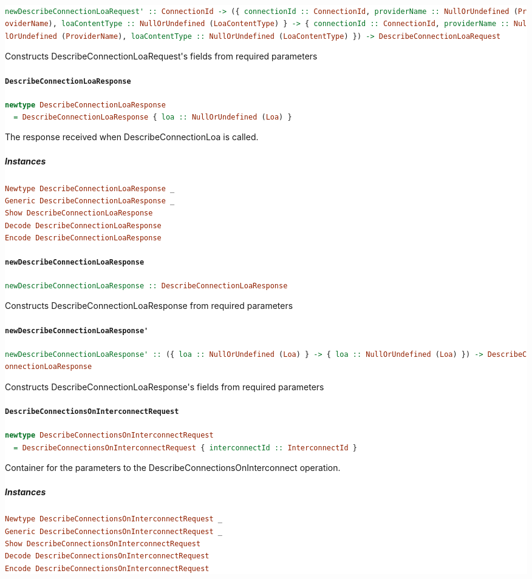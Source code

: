 ``` purescript
newDescribeConnectionLoaRequest' :: ConnectionId -> ({ connectionId :: ConnectionId, providerName :: NullOrUndefined (ProviderName), loaContentType :: NullOrUndefined (LoaContentType) } -> { connectionId :: ConnectionId, providerName :: NullOrUndefined (ProviderName), loaContentType :: NullOrUndefined (LoaContentType) }) -> DescribeConnectionLoaRequest
```

Constructs DescribeConnectionLoaRequest's fields from required parameters

#### `DescribeConnectionLoaResponse`

``` purescript
newtype DescribeConnectionLoaResponse
  = DescribeConnectionLoaResponse { loa :: NullOrUndefined (Loa) }
```

<p>The response received when DescribeConnectionLoa is called.</p>

##### Instances
``` purescript
Newtype DescribeConnectionLoaResponse _
Generic DescribeConnectionLoaResponse _
Show DescribeConnectionLoaResponse
Decode DescribeConnectionLoaResponse
Encode DescribeConnectionLoaResponse
```

#### `newDescribeConnectionLoaResponse`

``` purescript
newDescribeConnectionLoaResponse :: DescribeConnectionLoaResponse
```

Constructs DescribeConnectionLoaResponse from required parameters

#### `newDescribeConnectionLoaResponse'`

``` purescript
newDescribeConnectionLoaResponse' :: ({ loa :: NullOrUndefined (Loa) } -> { loa :: NullOrUndefined (Loa) }) -> DescribeConnectionLoaResponse
```

Constructs DescribeConnectionLoaResponse's fields from required parameters

#### `DescribeConnectionsOnInterconnectRequest`

``` purescript
newtype DescribeConnectionsOnInterconnectRequest
  = DescribeConnectionsOnInterconnectRequest { interconnectId :: InterconnectId }
```

<p>Container for the parameters to the DescribeConnectionsOnInterconnect operation.</p>

##### Instances
``` purescript
Newtype DescribeConnectionsOnInterconnectRequest _
Generic DescribeConnectionsOnInterconnectRequest _
Show DescribeConnectionsOnInterconnectRequest
Decode DescribeConnectionsOnInterconnectRequest
Encode DescribeConnectionsOnInterconnectRequest
```
